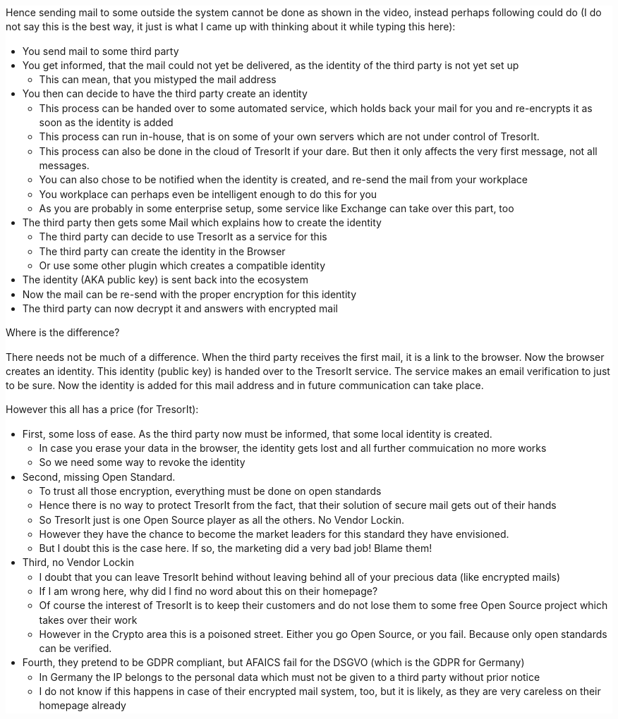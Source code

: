 Hence sending mail to some outside the system cannot be done as shown in the video, instead perhaps following could do (I do not say this is the best way, it just is what I came up with thinking about it while typing this here):

- You send mail to some third party
- You get informed, that the mail could not yet be delivered, as the identity of the third party is not yet set up
  - This can mean, that you mistyped the mail address
- You then can decide to have the third party create an identity
  - This process can be handed over to some automated service, which holds back your mail for you and re-encrypts it as soon as the identity is added
  - This process can run in-house, that is on some of your own servers which are not under control of TresorIt.
  - This process can also be done in the cloud of TresorIt if your dare.  But then it only affects the very first message, not all messages.
  - You can also chose to be notified when the identity is created, and re-send the mail from your workplace
  - You workplace can perhaps even be intelligent enough to do this for you
  - As you are probably in some enterprise setup, some service like Exchange can take over this part, too
- The third party then gets some Mail which explains how to create the identity
  - The third party can decide to use TresorIt as a service for this
  - The third party can create the identity in the Browser
  - Or use some other plugin which creates a compatible identity
- The identity (AKA public key) is sent back into the ecosystem
- Now the mail can be re-send with the proper encryption for this identity
- The third party can now decrypt it and answers with encrypted mail

Where is the difference?

There needs not be much of a difference.  When the third party receives the first mail, it is a link to the browser.
Now the browser creates an identity.  This identity (public key) is handed over to the TresorIt service.
The service makes an email verification to just to be sure.
Now the identity is added for this mail address and in future communication can take place.

However this all has a price (for TresorIt):

- First, some loss of ease.  As the third party now must be informed, that some local identity is created.
  - In case you erase your data in the browser, the identity gets lost and all further commuication no more works
  - So we need some way to revoke the identity
- Second, missing Open Standard.
  - To trust all those encryption, everything must be done on open standards
  - Hence there is no way to protect TresorIt from the fact, that their solution of secure mail gets out of their hands
  - So TresorIt just is one Open Source player as all the others.  No Vendor Lockin.
  - However they have the chance to become the market leaders for this standard they have envisioned.
  - But I doubt this is the case here.  If so, the marketing did a very bad job!  Blame them!
- Third, no Vendor Lockin
  - I doubt that you can leave TresorIt behind without leaving behind all of your precious data (like encrypted mails)
  - If I am wrong here, why did I find no word about this on their homepage?
  - Of course the interest of TresorIt is to keep their customers and do not lose them to some free Open Source project which takes over their work
  - However in the Crypto area this is a poisoned street.  Either you go Open Source, or you fail.  Because only open standards can be verified.
- Fourth, they pretend to be GDPR compliant, but AFAICS fail for the DSGVO (which is the GDPR for Germany)
  - In Germany the IP belongs to the personal data which must not be given to a third party without prior notice
  - I do not know if this happens in case of their encrypted mail system, too, but it is likely, as they are very careless on their homepage already